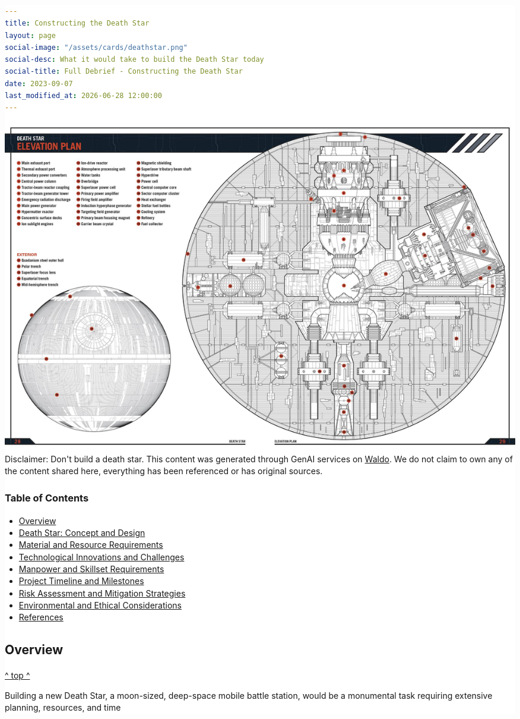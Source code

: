 ```yaml
---
title: Constructing the Death Star
layout: page
social-image: "/assets/cards/deathstar.png"
social-desc: What it would take to build the Death Star today
social-title: Full Debrief - Constructing the Death Star
date: 2023-09-07
last_modified_at: 2026-06-28 12:00:00
---
```


<img alt="http://en.space.mzyachts.ru/ships/2/layout.jpg" src="/assets/death-star/image10.jpg" style="  margin-left: 0.00px; margin-top: 0.00px; transform: rotate(0.00rad) translateZ(0px); -webkit-transform: rotate(0.00rad) translateZ(0px);" title="">
<a name="top"></a>
<div id="death-star">
  <div class="note">Disclaimer: Don't build a death star. This content was generated through GenAI services on <a href="https://waldo.fyi" target="_blank">Waldo</a>. We do not claim to own any of the content shared here, everything has been referenced or has original sources.</div>
  <div class="toc">
    <h3>Table of Contents</h3>
    <ul>
      <li><a href="#overview">Overview</a></li>
      <li><a href="#concept">Death Star: Concept and Design</a></li>
      <li><a href="#materials">Material and Resource Requirements</a></li>
      <li><a href="#innovation">Technological Innovations and Challenges</a></li>
      <li><a href="#manpower">Manpower and Skillset Requirements</a></li>
      <li><a href="#timeline">Project Timeline and Milestones</a></li>
      <li><a href="#risk">Risk Assessment and Mitigation Strategies</a></li>
      <li><a href="#environment">Environmental and Ethical Considerations</a></li>
      <li><a href="#refs">References</a></li>
    </ul>
  </div>
  <h2 id="overview">Overview</h2><a href="#top">^ top ^</a>
  <p>Building a new Death Star, a moon-sized, deep-space mobile battle station, would be a monumental
      task requiring extensive planning, resources, and time
